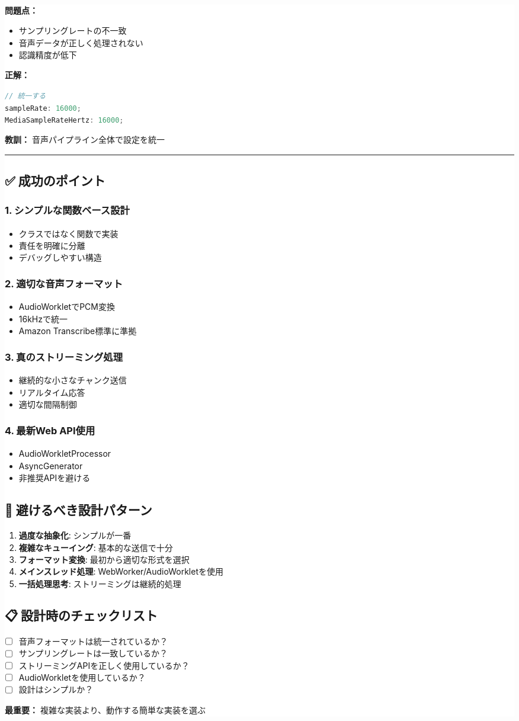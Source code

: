 **問題点：**

- サンプリングレートの不一致
- 音声データが正しく処理されない
- 認識精度が低下

**正解：**

```typescript
// 統一する
sampleRate: 16000;
MediaSampleRateHertz: 16000;
```

**教訓：** 音声パイプライン全体で設定を統一

---

## ✅ 成功のポイント

### 1. シンプルな関数ベース設計

- クラスではなく関数で実装
- 責任を明確に分離
- デバッグしやすい構造

### 2. 適切な音声フォーマット

- AudioWorkletでPCM変換
- 16kHzで統一
- Amazon Transcribe標準に準拠

### 3. 真のストリーミング処理

- 継続的な小さなチャンク送信
- リアルタイム応答
- 適切な間隔制御

### 4. 最新Web API使用

- AudioWorkletProcessor
- AsyncGenerator
- 非推奨APIを避ける

## 🚫 避けるべき設計パターン

1. **過度な抽象化**: シンプルが一番
2. **複雑なキューイング**: 基本的な送信で十分
3. **フォーマット変換**: 最初から適切な形式を選択
4. **メインスレッド処理**: WebWorker/AudioWorkletを使用
5. **一括処理思考**: ストリーミングは継続的処理

## 📋 設計時のチェックリスト

- [ ] 音声フォーマットは統一されているか？
- [ ] サンプリングレートは一致しているか？
- [ ] ストリーミングAPIを正しく使用しているか？
- [ ] AudioWorkletを使用しているか？
- [ ] 設計はシンプルか？

**最重要：** 複雑な実装より、動作する簡単な実装を選ぶ
